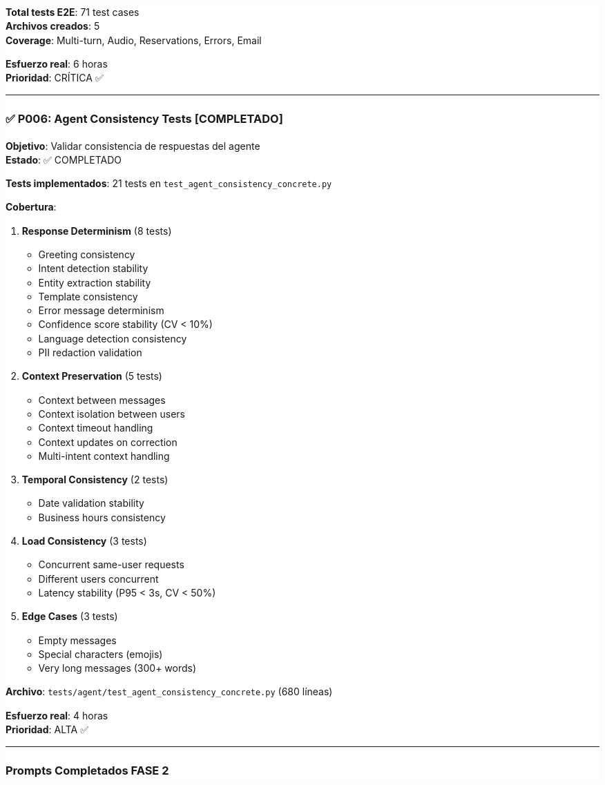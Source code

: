 **Total tests E2E**: 71 test cases  
**Archivos creados**: 5  
**Coverage**: Multi-turn, Audio, Reservations, Errors, Email  

**Esfuerzo real**: 6 horas  
**Prioridad**: CRÍTICA ✅  

---

### ✅ P006: Agent Consistency Tests [COMPLETADO]

**Objetivo**: Validar consistencia de respuestas del agente  
**Estado**: ✅ COMPLETADO

**Tests implementados**: 21 tests en `test_agent_consistency_concrete.py`

**Cobertura**:
1. **Response Determinism** (8 tests)
   - Greeting consistency
   - Intent detection stability
   - Entity extraction stability
   - Template consistency
   - Error message determinism
   - Confidence score stability (CV < 10%)
   - Language detection consistency
   - PII redaction validation

2. **Context Preservation** (5 tests)
   - Context between messages
   - Context isolation between users
   - Context timeout handling
   - Context updates on correction
   - Multi-intent context handling

3. **Temporal Consistency** (2 tests)
   - Date validation stability
   - Business hours consistency

4. **Load Consistency** (3 tests)
   - Concurrent same-user requests
   - Different users concurrent
   - Latency stability (P95 < 3s, CV < 50%)

5. **Edge Cases** (3 tests)
   - Empty messages
   - Special characters (emojis)
   - Very long messages (300+ words)

**Archivo**: `tests/agent/test_agent_consistency_concrete.py` (680 líneas)

**Esfuerzo real**: 4 horas  
**Prioridad**: ALTA ✅

---

### Prompts Completados FASE 2
